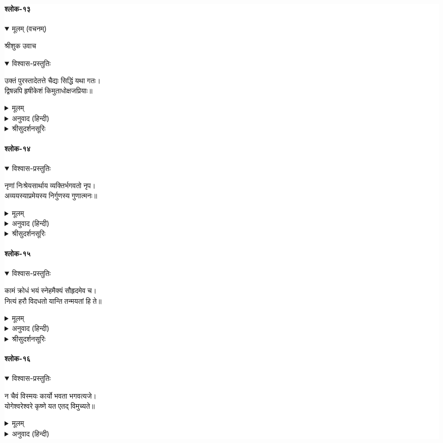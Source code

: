 #### श्लोक-१३


<details open><summary>मूलम् (वचनम्)</summary>

श्रीशुक उवाच
</details>

<details open><summary>विश्वास-प्रस्तुतिः</summary>

उक्तं पुरस्तादेतत्ते चैद्यः सिद्धिं यथा गतः।  
द्विषन्नपि हृषीकेशं किमुताधोक्षजप्रियाः॥
</details>

<details><summary>मूलम्</summary></details>

<details><summary>अनुवाद (हिन्दी)</summary></details>

<details><summary>श्रीसुदर्शनसूरिः</summary></details>

#### श्लोक-१४


<details open><summary>विश्वास-प्रस्तुतिः</summary>

नृणां निःश्रेयसार्थाय व्यक्तिर्भगवतो नृप।  
अव्ययस्याप्रमेयस्य निर्गुणस्य गुणात्मनः॥
</details>

<details><summary>मूलम्</summary></details>

<details><summary>अनुवाद (हिन्दी)</summary></details>

<details><summary>श्रीसुदर्शनसूरिः</summary></details>

#### श्लोक-१५


<details open><summary>विश्वास-प्रस्तुतिः</summary>

कामं क्रोधं भयं स्नेहमैक्यं सौहृदमेव च।  
नित्यं हरौ विदधतो यान्ति तन्मयतां हि ते॥
</details>

<details><summary>मूलम्</summary></details>

<details><summary>अनुवाद (हिन्दी)</summary></details>

<details><summary>श्रीसुदर्शनसूरिः</summary></details>

#### श्लोक-१६


<details open><summary>विश्वास-प्रस्तुतिः</summary>

न चैवं विस्मयः कार्यो भवता भगवत्यजे।  
योगेश्वरेश्वरे कृष्णे यत एतद् विमुच्यते॥
</details>

<details><summary>मूलम्</summary></details>

<details><summary>अनुवाद (हिन्दी)</summary></details>
